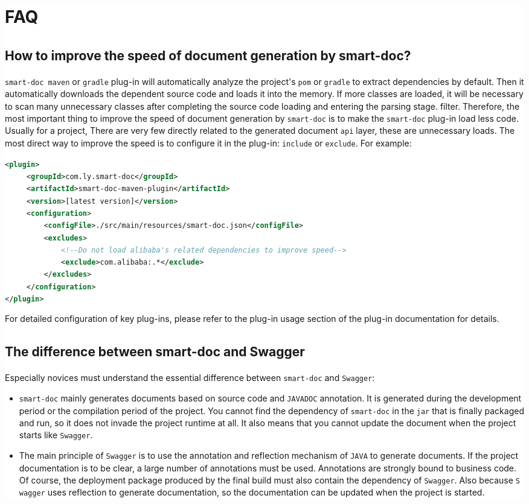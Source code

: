 # FAQ


## How to improve the speed of document generation by smart-doc?
`smart-doc maven` or `gradle` plug-in will automatically analyze the project's `pom` or `gradle` to extract dependencies by default.
Then it automatically downloads the dependent source code and loads it into the memory. If more classes are loaded,
it will be necessary to scan many unnecessary classes after completing the source code loading and entering the parsing stage.
filter. Therefore, the most important thing to improve the speed of document generation by `smart-doc` is to make the `smart-doc` plug-in load less code. Usually for a project,
There are very few directly related to the generated document `api` layer, these are unnecessary loads.
The most direct way to improve the speed is to configure it in the plug-in: `include` or `exclude`. For example:
```xml
<plugin>
     <groupId>com.ly.smart-doc</groupId>
     <artifactId>smart-doc-maven-plugin</artifactId>
     <version>[latest version]</version>
     <configuration>
         <configFile>./src/main/resources/smart-doc.json</configFile>
         <excludes>
             <!--Do not load alibaba's related dependencies to improve speed-->
             <exclude>com.alibaba:.*</exclude>
         </excludes>
     </configuration>
</plugin>
```
For detailed configuration of key plug-ins, please refer to the plug-in usage section of the plug-in documentation for details.


## The difference between smart-doc and Swagger
Especially novices must understand the essential difference between 
`smart-doc` and `Swagger`:
- `smart-doc` mainly generates documents based on source code and `JAVADOC` annotation. It is generated during the development period or the compilation period of the project.
You cannot find the dependency of `smart-doc` in the `jar` that is finally packaged and run, so it does not invade the project runtime at all.
It also means that you cannot update the document when the project starts like `Swagger`.
  
- The main principle of `Swagger` is to use the annotation and reflection mechanism of `JAVA` to generate documents. If the project documentation is to be clear, a large number of annotations must be used. Annotations are strongly bound to business code. Of course, the deployment package produced by the final build must also contain the dependency of `Swagger`. Also because `Swagger` uses reflection
to generate documentation, so the documentation can be updated when the project is started.
 
